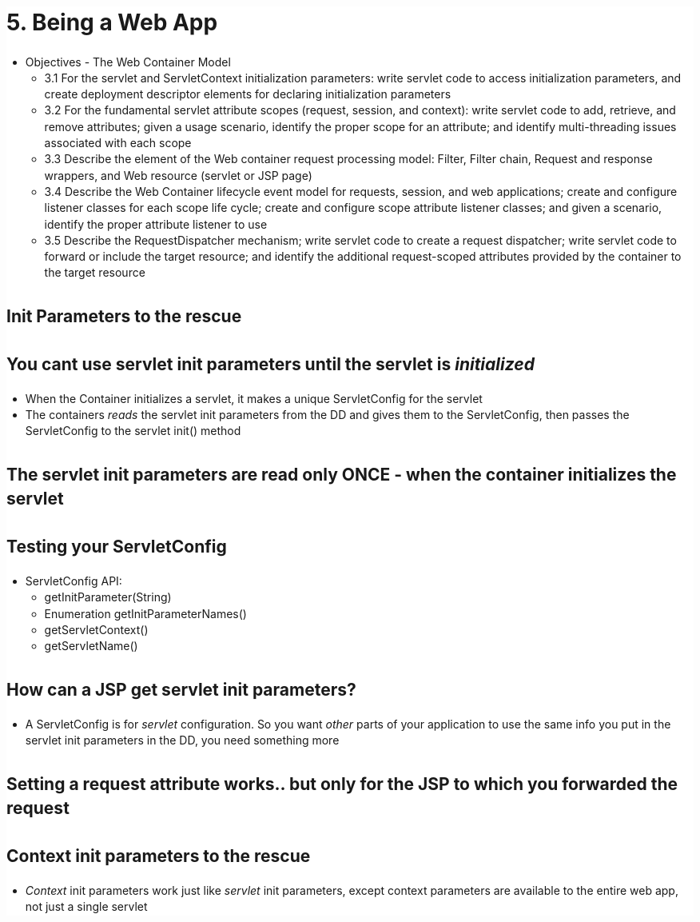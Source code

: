 # 5. Being a Web App
* Objectives - The Web Container Model
    * 3.1 For the servlet and ServletContext initialization parameters: write servlet code to access initialization parameters, and create deployment descriptor elements for declaring initialization parameters
    * 3.2 For the fundamental servlet attribute scopes (request, session, and context): write servlet code to add, retrieve, and remove attributes; given a usage scenario, identify the proper scope for an attribute; and identify multi-threading issues associated with each scope
    * 3.3 Describe the element of the Web container request processing model: Filter, Filter chain, Request and response wrappers, and Web resource (servlet or JSP page)
    * 3.4 Describe the Web Container lifecycle event model for requests, session, and web applications; create and configure listener classes for each scope life cycle; create and configure scope attribute listener classes; and given a scenario, identify the proper attribute listener to use
    * 3.5 Describe the RequestDispatcher mechanism; write servlet code to create a request dispatcher; write servlet code to forward or include the target resource; and identify the additional request-scoped attributes provided by the container to the target resource

## Init Parameters to the rescue

## You cant use servlet init parameters until the servlet is *initialized*
* When the Container initializes a servlet, it makes a unique ServletConfig for the servlet
* The containers *reads* the servlet init parameters from the DD and gives them to the ServletConfig, then passes the ServletConfig to the servlet init() method

## The servlet init parameters are read only ONCE - when the container initializes the servlet

## Testing your ServletConfig
* ServletConfig API:
    * getInitParameter(String)
    * Enumeration getInitParameterNames()
    * getServletContext()
    * getServletName()

## How can a JSP get servlet init parameters?
* A ServletConfig is for *servlet* configuration. So you want *other* parts of your application to use the same info you put in the servlet init parameters in the DD, you need something more

## Setting a request attribute works.. but only for the JSP to which you forwarded the request

## Context init parameters to the rescue
* *Context* init parameters work just like *servlet* init parameters, except context parameters are available to the entire web app, not just a single servlet

